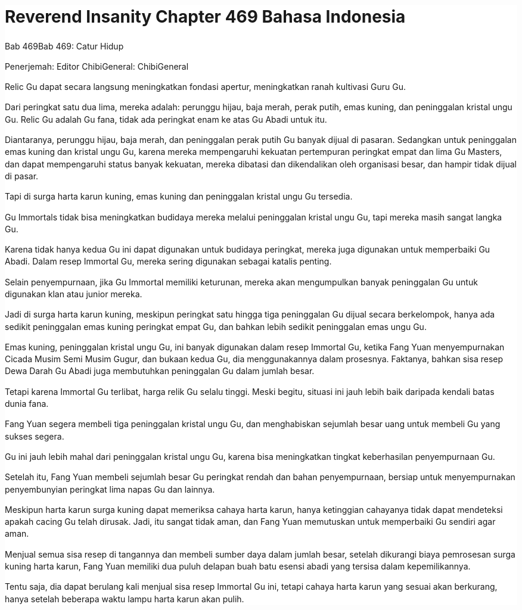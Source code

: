 # Reverend Insanity Chapter 469 Bahasa Indonesia

Bab 469Bab 469: Catur Hidup

Penerjemah: Editor ChibiGeneral: ChibiGeneral

Relic Gu dapat secara langsung meningkatkan fondasi apertur, meningkatkan ranah kultivasi Guru Gu.

Dari peringkat satu dua lima, mereka adalah: perunggu hijau, baja merah, perak putih, emas kuning, dan peninggalan kristal ungu Gu. Relic Gu adalah Gu fana, tidak ada peringkat enam ke atas Gu Abadi untuk itu.

Diantaranya, perunggu hijau, baja merah, dan peninggalan perak putih Gu banyak dijual di pasaran. Sedangkan untuk peninggalan emas kuning dan kristal ungu Gu, karena mereka mempengaruhi kekuatan pertempuran peringkat empat dan lima Gu Masters, dan dapat mempengaruhi status banyak kekuatan, mereka dibatasi dan dikendalikan oleh organisasi besar, dan hampir tidak dijual di pasar.

Tapi di surga harta karun kuning, emas kuning dan peninggalan kristal ungu Gu tersedia.

Gu Immortals tidak bisa meningkatkan budidaya mereka melalui peninggalan kristal ungu Gu, tapi mereka masih sangat langka Gu.

Karena tidak hanya kedua Gu ini dapat digunakan untuk budidaya peringkat, mereka juga digunakan untuk memperbaiki Gu Abadi. Dalam resep Immortal Gu, mereka sering digunakan sebagai katalis penting.

Selain penyempurnaan, jika Gu Immortal memiliki keturunan, mereka akan mengumpulkan banyak peninggalan Gu untuk digunakan klan atau junior mereka.

Jadi di surga harta karun kuning, meskipun peringkat satu hingga tiga peninggalan Gu dijual secara berkelompok, hanya ada sedikit peninggalan emas kuning peringkat empat Gu, dan bahkan lebih sedikit peninggalan emas ungu Gu.

Emas kuning, peninggalan kristal ungu Gu, ini banyak digunakan dalam resep Immortal Gu, ketika Fang Yuan menyempurnakan Cicada Musim Semi Musim Gugur, dan bukaan kedua Gu, dia menggunakannya dalam prosesnya. Faktanya, bahkan sisa resep Dewa Darah Gu Abadi juga membutuhkan peninggalan Gu dalam jumlah besar.

Tetapi karena Immortal Gu terlibat, harga relik Gu selalu tinggi. Meski begitu, situasi ini jauh lebih baik daripada kendali batas dunia fana.

Fang Yuan segera membeli tiga peninggalan kristal ungu Gu, dan menghabiskan sejumlah besar uang untuk membeli Gu yang sukses segera.

Gu ini jauh lebih mahal dari peninggalan kristal ungu Gu, karena bisa meningkatkan tingkat keberhasilan penyempurnaan Gu.

Setelah itu, Fang Yuan membeli sejumlah besar Gu peringkat rendah dan bahan penyempurnaan, bersiap untuk menyempurnakan penyembunyian peringkat lima napas Gu dan lainnya.

Meskipun harta karun surga kuning dapat memeriksa cahaya harta karun, hanya ketinggian cahayanya tidak dapat mendeteksi apakah cacing Gu telah dirusak. Jadi, itu sangat tidak aman, dan Fang Yuan memutuskan untuk memperbaiki Gu sendiri agar aman.

Menjual semua sisa resep di tangannya dan membeli sumber daya dalam jumlah besar, setelah dikurangi biaya pemrosesan surga kuning harta karun, Fang Yuan memiliki dua puluh delapan buah batu esensi abadi yang tersisa dalam kepemilikannya.

Tentu saja, dia dapat berulang kali menjual sisa resep Immortal Gu ini, tetapi cahaya harta karun yang sesuai akan berkurang, hanya setelah beberapa waktu lampu harta karun akan pulih.
